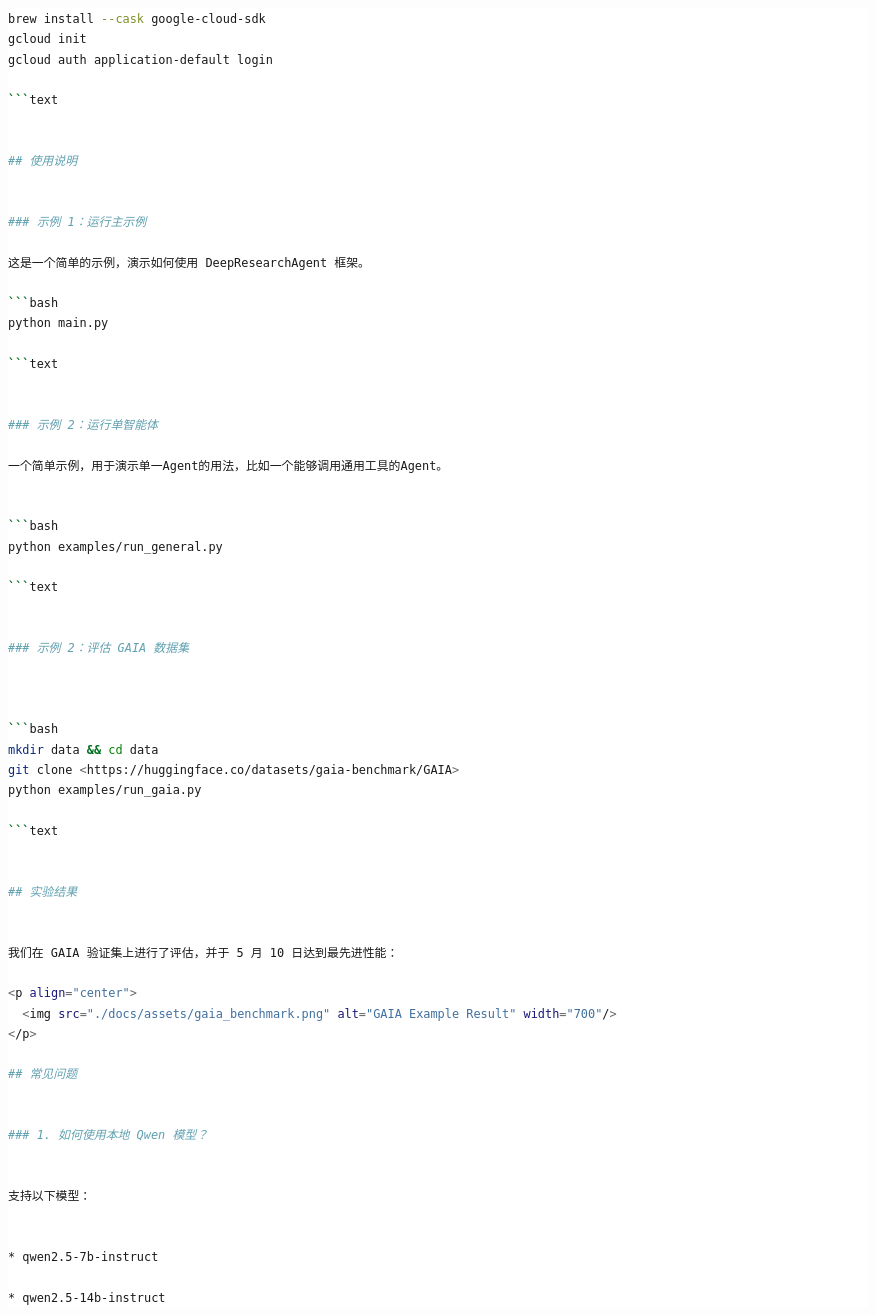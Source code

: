 ```bash
brew install --cask google-cloud-sdk
gcloud init
gcloud auth application-default login

```text


## 使用说明


### 示例 1：运行主示例

这是一个简单的示例，演示如何使用 DeepResearchAgent 框架。

```bash
python main.py

```text


### 示例 2：运行单智能体

一个简单示例，用于演示单一Agent的用法，比如一个能够调用通用工具的Agent。


```bash
python examples/run_general.py

```text


### 示例 2：评估 GAIA 数据集



```bash
mkdir data && cd data
git clone <https://huggingface.co/datasets/gaia-benchmark/GAIA>
python examples/run_gaia.py

```text


## 实验结果


我们在 GAIA 验证集上进行了评估，并于 5 月 10 日达到最先进性能：

<p align="center">
  <img src="./docs/assets/gaia_benchmark.png" alt="GAIA Example Result" width="700"/>
</p>

## 常见问题


### 1. 如何使用本地 Qwen 模型？


支持以下模型：


* qwen2.5-7b-instruct

* qwen2.5-14b-instruct
```